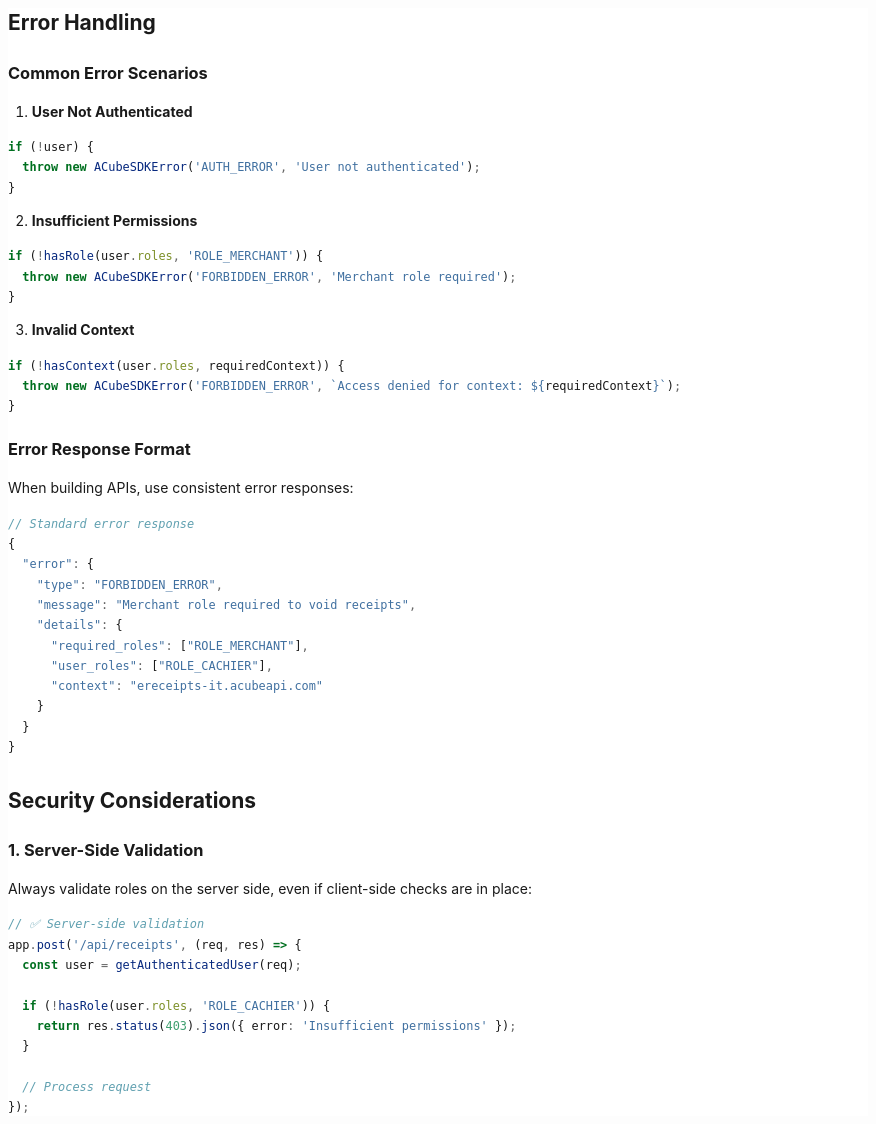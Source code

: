 ## Error Handling

### Common Error Scenarios

1. **User Not Authenticated**
```typescript
if (!user) {
  throw new ACubeSDKError('AUTH_ERROR', 'User not authenticated');
}
```

2. **Insufficient Permissions**
```typescript
if (!hasRole(user.roles, 'ROLE_MERCHANT')) {
  throw new ACubeSDKError('FORBIDDEN_ERROR', 'Merchant role required');
}
```

3. **Invalid Context**
```typescript
if (!hasContext(user.roles, requiredContext)) {
  throw new ACubeSDKError('FORBIDDEN_ERROR', `Access denied for context: ${requiredContext}`);
}
```

### Error Response Format

When building APIs, use consistent error responses:

```typescript
// Standard error response
{
  "error": {
    "type": "FORBIDDEN_ERROR",
    "message": "Merchant role required to void receipts",
    "details": {
      "required_roles": ["ROLE_MERCHANT"],
      "user_roles": ["ROLE_CACHIER"],
      "context": "ereceipts-it.acubeapi.com"
    }
  }
}
```

## Security Considerations

### 1. Server-Side Validation

Always validate roles on the server side, even if client-side checks are in place:

```typescript
// ✅ Server-side validation
app.post('/api/receipts', (req, res) => {
  const user = getAuthenticatedUser(req);
  
  if (!hasRole(user.roles, 'ROLE_CACHIER')) {
    return res.status(403).json({ error: 'Insufficient permissions' });
  }
  
  // Process request
});
```

